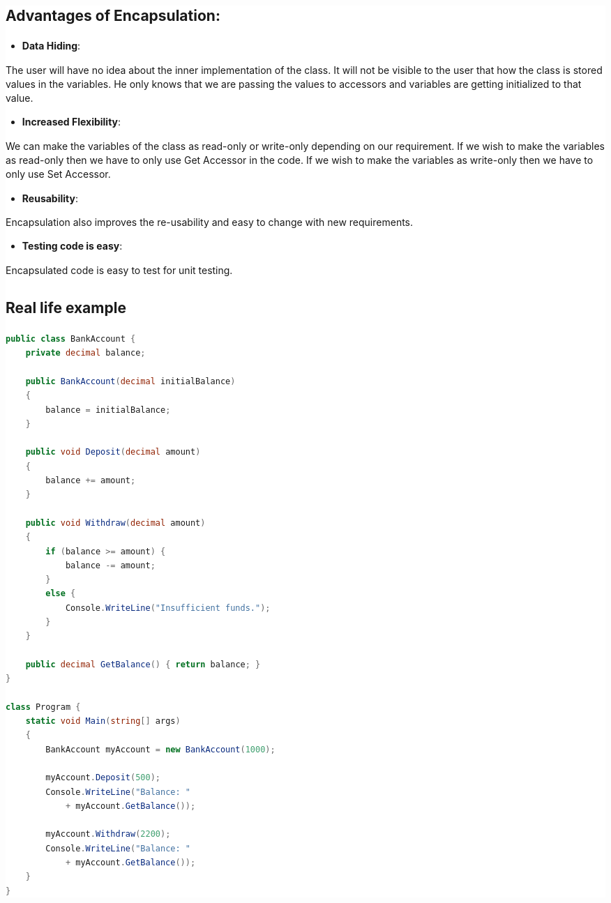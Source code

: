 ## Advantages of Encapsulation:

- **Data Hiding**:

The user will have no idea about the inner implementation of the class. It will not be visible to the user that how the class is stored values in the variables. He only knows that we are passing the values to accessors and variables are getting initialized to that value.

- **Increased Flexibility**:

We can make the variables of the class as read-only or write-only depending on our requirement. If we wish to make the variables as read-only then we have to only use Get Accessor in the code. If we wish to make the variables as write-only then we have to only use Set Accessor.

- **Reusability**:

Encapsulation also improves the re-usability and easy to change with new requirements.

- **Testing code is easy**:

Encapsulated code is easy to test for unit testing.

## Real life example

```csharp
public class BankAccount {
	private decimal balance;

	public BankAccount(decimal initialBalance)
	{
		balance = initialBalance;
	}

	public void Deposit(decimal amount)
	{
		balance += amount;
	}

	public void Withdraw(decimal amount)
	{
		if (balance >= amount) {
			balance -= amount;
		}
		else {
			Console.WriteLine("Insufficient funds.");
		}
	}

	public decimal GetBalance() { return balance; }
}

class Program {
	static void Main(string[] args)
	{
		BankAccount myAccount = new BankAccount(1000);

		myAccount.Deposit(500);
		Console.WriteLine("Balance: "
			+ myAccount.GetBalance());

		myAccount.Withdraw(2200);
		Console.WriteLine("Balance: "
			+ myAccount.GetBalance());
	}
}

```